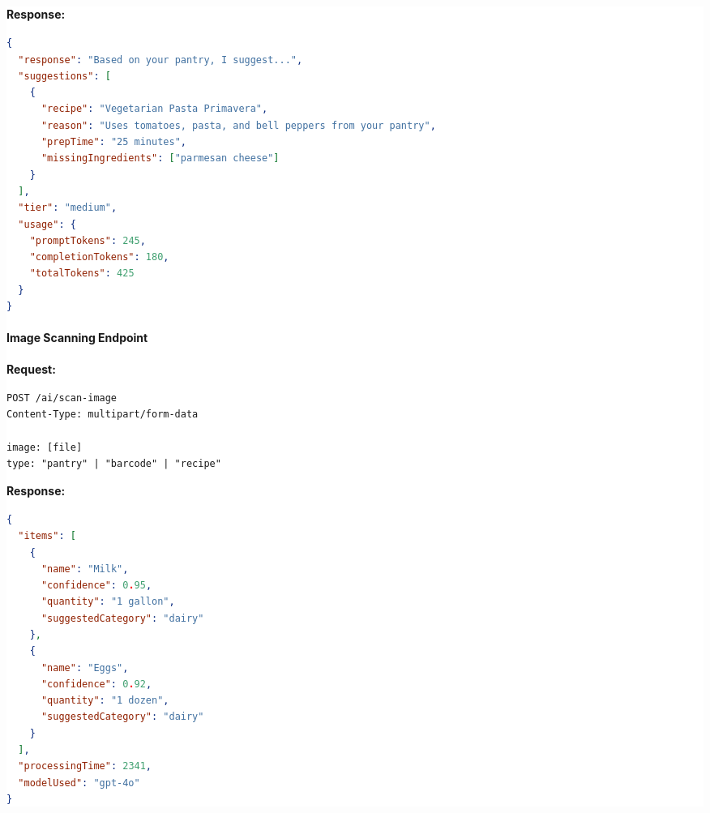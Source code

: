 **Response:**
```json
{
  "response": "Based on your pantry, I suggest...",
  "suggestions": [
    {
      "recipe": "Vegetarian Pasta Primavera",
      "reason": "Uses tomatoes, pasta, and bell peppers from your pantry",
      "prepTime": "25 minutes",
      "missingIngredients": ["parmesan cheese"]
    }
  ],
  "tier": "medium",
  "usage": {
    "promptTokens": 245,
    "completionTokens": 180,
    "totalTokens": 425
  }
}
```

#### Image Scanning Endpoint

**Request:**
```
POST /ai/scan-image
Content-Type: multipart/form-data

image: [file]
type: "pantry" | "barcode" | "recipe"
```

**Response:**
```json
{
  "items": [
    {
      "name": "Milk",
      "confidence": 0.95,
      "quantity": "1 gallon",
      "suggestedCategory": "dairy"
    },
    {
      "name": "Eggs",
      "confidence": 0.92,
      "quantity": "1 dozen",
      "suggestedCategory": "dairy"
    }
  ],
  "processingTime": 2341,
  "modelUsed": "gpt-4o"
}
```
